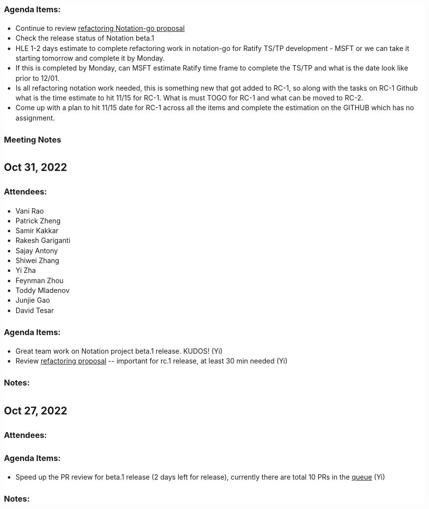 ### Agenda Items:
- Continue to review [refactoring Notation-go proposal](https://hackmd.io/nAV5ipF1TKyxFdrO7_75Mg?view)
- Check the release status of Notation beta.1
- HLE 1-2 days estimate to complete refactoring work in notation-go for Ratify TS/TP development - MSFT or we can take it starting tomorrow and complete it by Monday.
- If this is completed by Monday, can MSFT estimate Ratify time frame to complete the TS/TP and what is the date look like prior to 12/01.
- Is all refactoring notation work needed, this is something new that got added to RC-1, so along with the tasks on RC-1 Github what is the time estimate to hit 11/15 for RC-1. What is must TOGO for RC-1 and what can be moved to RC-2.
- Come up with a plan to hit 11/15 date for RC-1 across all the items and complete the estimation on the GITHUB which has no assignment.

### Meeting Notes

## Oct 31, 2022
### Attendees:
- Vani Rao
- Patrick Zheng
- Samir Kakkar
- Rakesh Gariganti
- Sajay Antony
- Shiwei Zhang
- Yi Zha 
- Feynman Zhou
- Toddy Mladenov
- Junjie Gao
- David Tesar


### Agenda Items:
- Great team work on Notation project beta.1 release. KUDOS! (Yi)
- Review [refactoring proposal](https://hackmd.io/nAV5ipF1TKyxFdrO7_75Mg?view) -- important for rc.1 release, at least 30 min needed (Yi)
### Notes:


## Oct 27, 2022
### Attendees:

### Agenda Items:
- Speed up the PR review for beta.1 release (2 days left for release), currently there are total 10 PRs in the [queue](https://cloud-native.slack.com/archives/C0412355BRT/p1666795341893509) (Yi)
### Notes:

